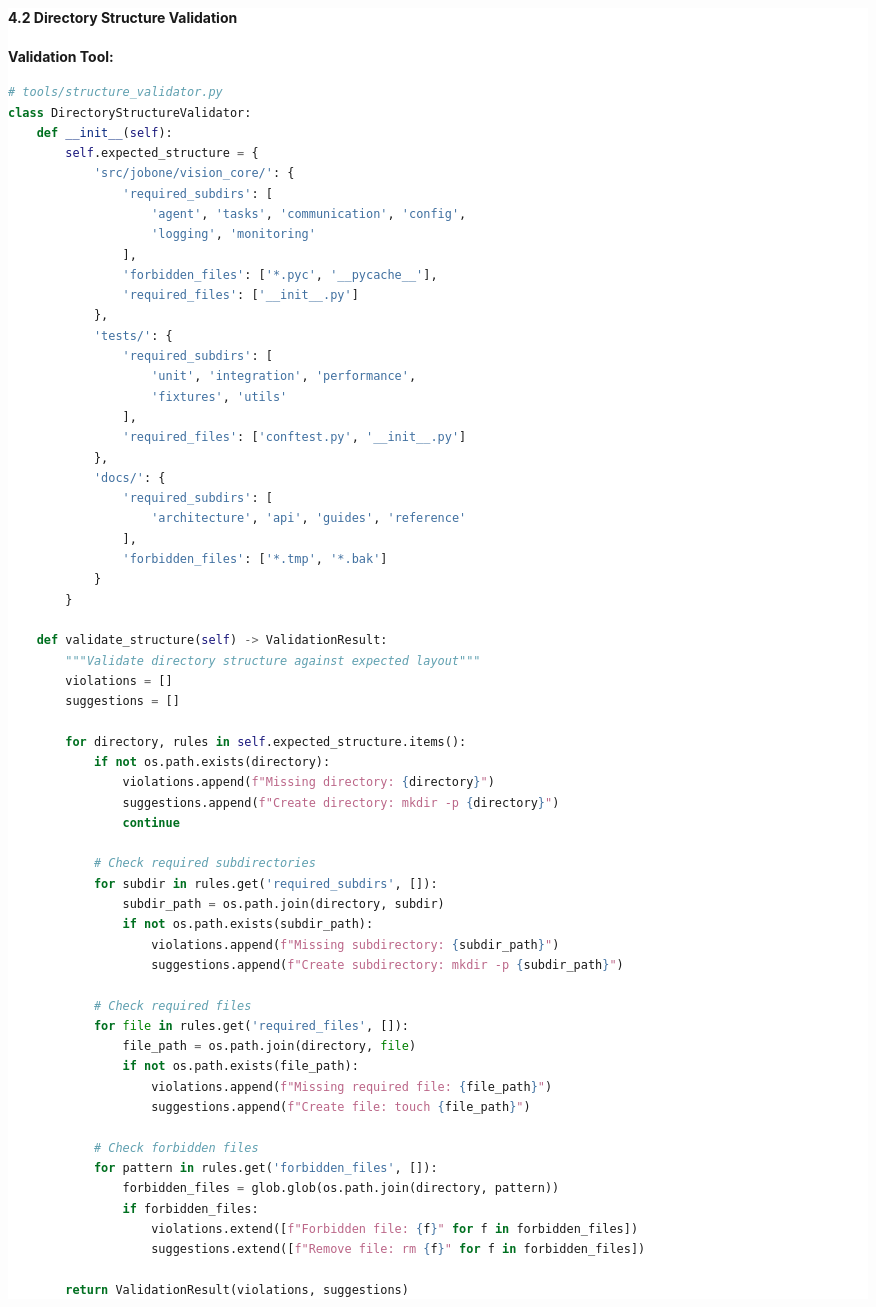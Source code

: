 #### **4.2 Directory Structure Validation**

**Validation Tool:**
```python
# tools/structure_validator.py
class DirectoryStructureValidator:
    def __init__(self):
        self.expected_structure = {
            'src/jobone/vision_core/': {
                'required_subdirs': [
                    'agent', 'tasks', 'communication', 'config', 
                    'logging', 'monitoring'
                ],
                'forbidden_files': ['*.pyc', '__pycache__'],
                'required_files': ['__init__.py']
            },
            'tests/': {
                'required_subdirs': [
                    'unit', 'integration', 'performance', 
                    'fixtures', 'utils'
                ],
                'required_files': ['conftest.py', '__init__.py']
            },
            'docs/': {
                'required_subdirs': [
                    'architecture', 'api', 'guides', 'reference'
                ],
                'forbidden_files': ['*.tmp', '*.bak']
            }
        }
    
    def validate_structure(self) -> ValidationResult:
        """Validate directory structure against expected layout"""
        violations = []
        suggestions = []
        
        for directory, rules in self.expected_structure.items():
            if not os.path.exists(directory):
                violations.append(f"Missing directory: {directory}")
                suggestions.append(f"Create directory: mkdir -p {directory}")
                continue
            
            # Check required subdirectories
            for subdir in rules.get('required_subdirs', []):
                subdir_path = os.path.join(directory, subdir)
                if not os.path.exists(subdir_path):
                    violations.append(f"Missing subdirectory: {subdir_path}")
                    suggestions.append(f"Create subdirectory: mkdir -p {subdir_path}")
            
            # Check required files
            for file in rules.get('required_files', []):
                file_path = os.path.join(directory, file)
                if not os.path.exists(file_path):
                    violations.append(f"Missing required file: {file_path}")
                    suggestions.append(f"Create file: touch {file_path}")
            
            # Check forbidden files
            for pattern in rules.get('forbidden_files', []):
                forbidden_files = glob.glob(os.path.join(directory, pattern))
                if forbidden_files:
                    violations.extend([f"Forbidden file: {f}" for f in forbidden_files])
                    suggestions.extend([f"Remove file: rm {f}" for f in forbidden_files])
        
        return ValidationResult(violations, suggestions)
```